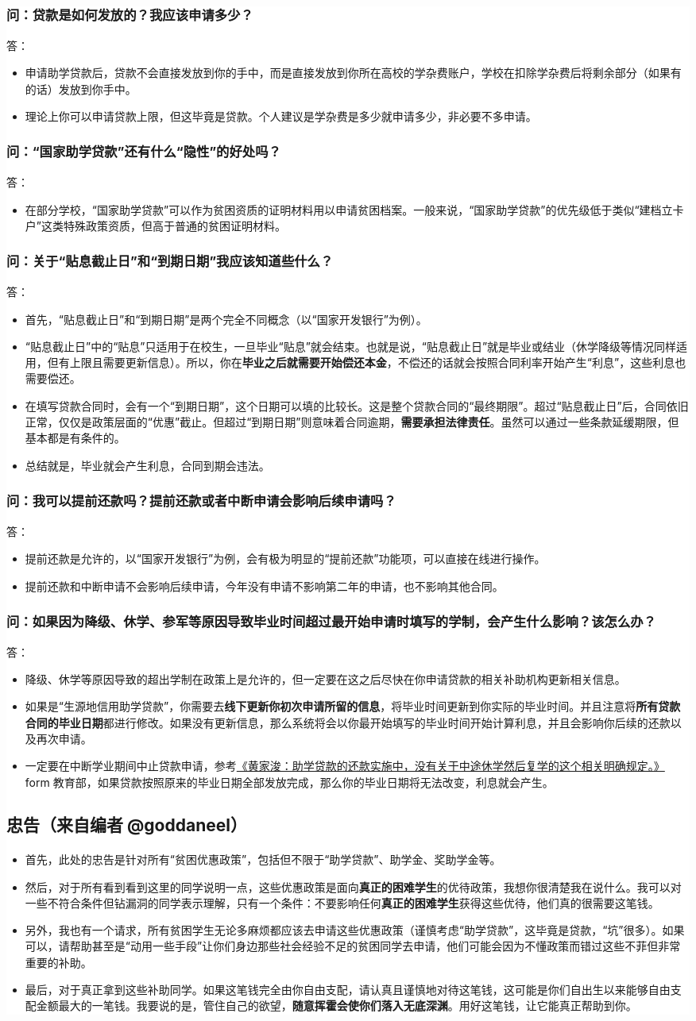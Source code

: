 ### 问：贷款是如何发放的？我应该申请多少？

答：

- 申请助学贷款后，贷款不会直接发放到你的手中，而是直接发放到你所在高校的学杂费账户，学校在扣除学杂费后将剩余部分（如果有的话）发放到你手中。

- 理论上你可以申请贷款上限，但这毕竟是贷款。个人建议是学杂费是多少就申请多少，非必要不多申请。

### 问：“国家助学贷款”还有什么“隐性”的好处吗？

答：

- 在部分学校，“国家助学贷款”可以作为贫困资质的证明材料用以申请贫困档案。一般来说，“国家助学贷款”的优先级低于类似“建档立卡户”这类特殊政策资质，但高于普通的贫困证明材料。

### 问：关于“贴息截止日”和“到期日期”我应该知道些什么？

答：

- 首先，“贴息截止日”和“到期日期”是两个完全不同概念（以“国家开发银行”为例）。

- “贴息截止日”中的“贴息”只适用于在校生，一旦毕业“贴息”就会结束。也就是说，“贴息截止日”就是毕业或结业（休学降级等情况同样适用，但有上限且需要更新信息）。所以，你在**毕业之后就需要开始偿还本金**，不偿还的话就会按照合同利率开始产生“利息”，这些利息也需要偿还。

- 在填写贷款合同时，会有一个“到期日期”，这个日期可以填的比较长。这是整个贷款合同的“最终期限”。超过“贴息截止日”后，合同依旧正常，仅仅是政策层面的“优惠”截止。但超过“到期日期”则意味着合同逾期，**需要承担法律责任**。虽然可以通过一些条款延缓期限，但基本都是有条件的。

- 总结就是，毕业就会产生利息，合同到期会违法。

### 问：我可以提前还款吗？提前还款或者中断申请会影响后续申请吗？

答：

- 提前还款是允许的，以“国家开发银行”为例，会有极为明显的“提前还款”功能项，可以直接在线进行操作。

- 提前还款和中断申请不会影响后续申请，今年没有申请不影响第二年的申请，也不影响其他合同。

### 问：如果因为降级、休学、参军等原因导致毕业时间超过最开始申请时填写的学制，会产生什么影响？该怎么办？

答：

- 降级、休学等原因导致的超出学制在政策上是允许的，但一定要在这之后尽快在你申请贷款的相关补助机构更新相关信息。

- 如果是“生源地信用助学贷款”，你需要去**线下更新你初次申请所留的信息**，将毕业时间更新到你实际的毕业时间。并且注意将**所有贷款合同的毕业日期**都进行修改。如果没有更新信息，那么系统将会以你最开始填写的毕业时间开始计算利息，并且会影响你后续的还款以及再次申请。

- 一定要在中断学业期间中止贷款申请，参考[《黄家浚：助学贷款的还款实施中，没有关于中途休学然后复学的这个相关明确规定。》](http://www.moe.gov.cn/jyb_hygq/hygq_zczx/moe_1346/moe_1370/tnull_36251.html) form 教育部，如果贷款按照原来的毕业日期全部发放完成，那么你的毕业日期将无法改变，利息就会产生。

## 忠告（来自编者 @goddaneel）

- 首先，此处的忠告是针对所有“贫困优惠政策”，包括但不限于“助学贷款”、助学金、奖助学金等。

- 然后，对于所有看到看到这里的同学说明一点，这些优惠政策是面向**真正的困难学生**的优待政策，我想你很清楚我在说什么。我可以对一些不符合条件但钻漏洞的同学表示理解，只有一个条件：不要影响任何**真正的困难学生**获得这些优待，他们真的很需要这笔钱。

- 另外，我也有一个请求，所有贫困学生无论多麻烦都应该去申请这些优惠政策（谨慎考虑“助学贷款”，这毕竟是贷款，“坑”很多）。如果可以，请帮助甚至是“动用一些手段”让你们身边那些社会经验不足的贫困同学去申请，他们可能会因为不懂政策而错过这些不菲但非常重要的补助。

- 最后，对于真正拿到这些补助同学。如果这笔钱完全由你自由支配，请认真且谨慎地对待这笔钱，这可能是你们自出生以来能够自由支配金额最大的一笔钱。我要说的是，管住自己的欲望，**随意挥霍会使你们落入无底深渊**。用好这笔钱，让它能真正帮助到你。
